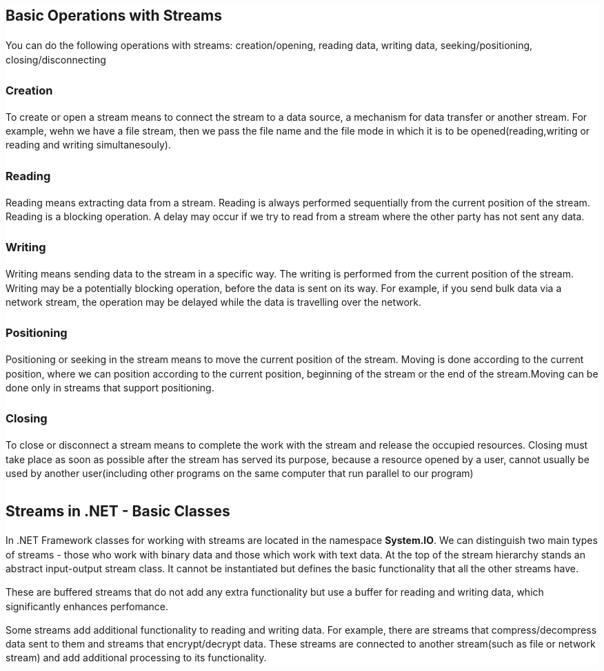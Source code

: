 ## Basic Operations with Streams

You can do the following operations with streams: creation/opening, reading data, writing data, seeking/positioning, closing/disconnecting

### Creation

To create or open a stream means to connect the stream to a data source, a mechanism for data transfer or another stream. For example, wehn we have a file stream, then we pass the file name and the file mode in which it is to be opened(reading,writing or reading and writing simultanesouly).

### Reading

Reading means extracting data from a stream. Reading is always performed sequentially from the current position of the stream. Reading is a blocking operation. A delay may occur if we try to read from a stream where the other party has not sent any data.

### Writing

Writing means sending data to the stream in a specific way. The writing is performed from the current position of the stream. Writing may be a potentially blocking operation, before the data is sent on its way. For example, if you send bulk data via a network stream, the operation may be delayed while the data is travelling over the network.

### Positioning

Positioning or seeking in the stream means to move the current position of the stream. Moving is done according to the current position, where we can position according to the current position, beginning of the stream or the end of the stream.Moving can be done only in streams that support positioning.

### Closing

To close or disconnect a stream means to complete the work with the stream and release the occupied resources. Closing must take place as soon as possible after the stream has served its purpose, because a resource opened by a user, cannot usually be used by another user(including other programs on the same computer that run parallel to our program)

## Streams in .NET - Basic Classes

In .NET Framework classes for working with streams are located in the namespace **System.IO**.
We can distinguish two main types of streams - those who work with binary data and those which work with text data.
At the top of the stream hierarchy stands an abstract input-output stream class. It cannot be instantiated but defines the basic functionality that all the other streams have.

These are buffered streams that do not add any extra functionality but use a buffer for reading and writing data, which significantly enhances perfomance.

Some streams add additional functionality to reading and writing data. For example, there are streams that compress/decompress data sent to them and streams that encrypt/decrypt data. These streams are connected to another stream(such as file or network stream) and add additional processing to its functionality.
